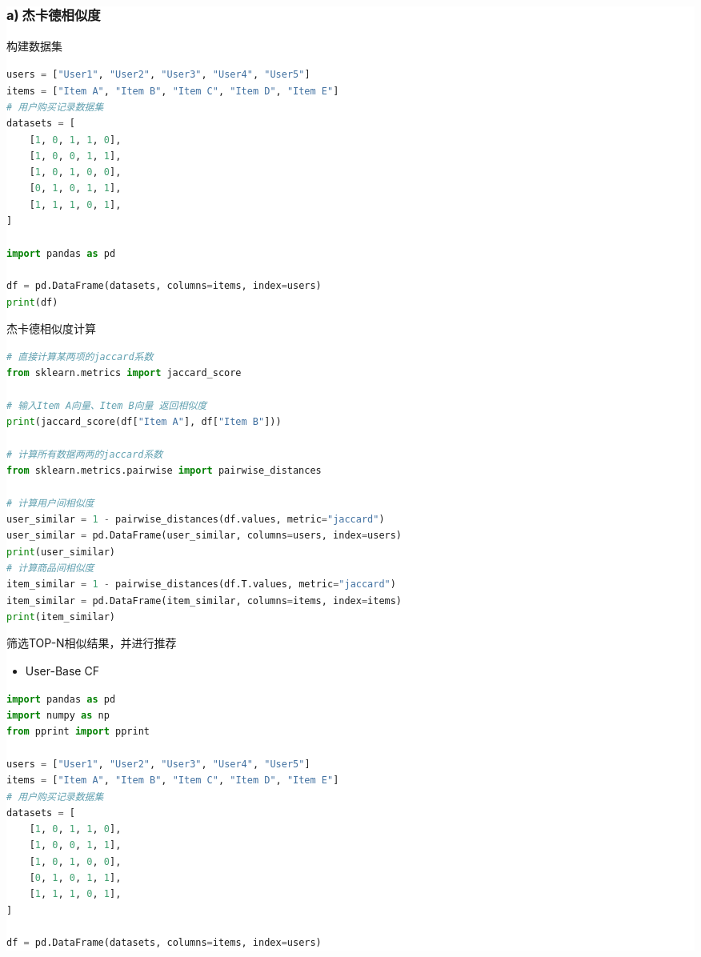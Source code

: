 ### a) 杰卡德相似度

构建数据集

```python
users = ["User1", "User2", "User3", "User4", "User5"]
items = ["Item A", "Item B", "Item C", "Item D", "Item E"]
# 用户购买记录数据集
datasets = [
    [1, 0, 1, 1, 0],
    [1, 0, 0, 1, 1],
    [1, 0, 1, 0, 0],
    [0, 1, 0, 1, 1],
    [1, 1, 1, 0, 1],
]

import pandas as pd

df = pd.DataFrame(datasets, columns=items, index=users)
print(df)
```



杰卡德相似度计算

```python
# 直接计算某两项的jaccard系数
from sklearn.metrics import jaccard_score

# 输入Item A向量、Item B向量 返回相似度
print(jaccard_score(df["Item A"], df["Item B"]))

# 计算所有数据两两的jaccard系数
from sklearn.metrics.pairwise import pairwise_distances

# 计算用户间相似度
user_similar = 1 - pairwise_distances(df.values, metric="jaccard")
user_similar = pd.DataFrame(user_similar, columns=users, index=users)
print(user_similar)
# 计算商品间相似度
item_similar = 1 - pairwise_distances(df.T.values, metric="jaccard")
item_similar = pd.DataFrame(item_similar, columns=items, index=items)
print(item_similar)
```



筛选TOP-N相似结果，并进行推荐

* User-Base CF

```python
import pandas as pd
import numpy as np
from pprint import pprint

users = ["User1", "User2", "User3", "User4", "User5"]
items = ["Item A", "Item B", "Item C", "Item D", "Item E"]
# 用户购买记录数据集
datasets = [
    [1, 0, 1, 1, 0],
    [1, 0, 0, 1, 1],
    [1, 0, 1, 0, 0],
    [0, 1, 0, 1, 1],
    [1, 1, 1, 0, 1],
]

df = pd.DataFrame(datasets, columns=items, index=users)
```